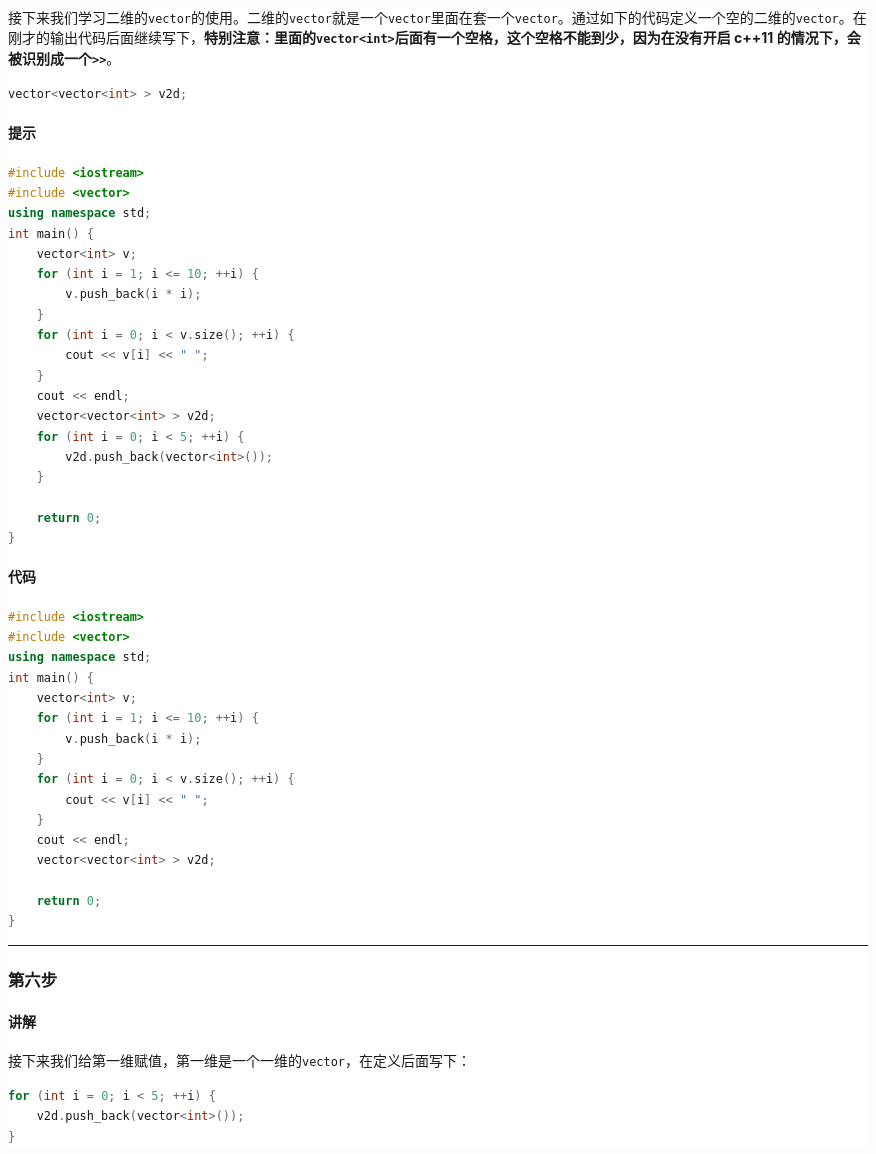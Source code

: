 接下来我们学习二维的`vector`的使用。二维的`vector`就是一个`vector`里面在套一个`vector`。通过如下的代码定义一个空的二维的`vector`。在刚才的输出代码后面继续写下，**特别注意：里面的`vector<int>`后面有一个空格，这个空格不能到少，因为在没有开启 c++11 的情况下，会被识别成一个`>>`**。
```c++
vector<vector<int> > v2d;
```

#### 提示
```c++
#include <iostream>
#include <vector>
using namespace std;
int main() {
    vector<int> v;
    for (int i = 1; i <= 10; ++i) {
        v.push_back(i * i);
    }
    for (int i = 0; i < v.size(); ++i) {
        cout << v[i] << " ";
    }
    cout << endl;
    vector<vector<int> > v2d;
    for (int i = 0; i < 5; ++i) {
        v2d.push_back(vector<int>());
    }

    return 0;
}
```

#### 代码
```c++
#include <iostream>
#include <vector>
using namespace std;
int main() {
    vector<int> v;
    for (int i = 1; i <= 10; ++i) {
        v.push_back(i * i);
    }
    for (int i = 0; i < v.size(); ++i) {
        cout << v[i] << " ";
    }
    cout << endl;
    vector<vector<int> > v2d;

    return 0;
}
```




---
### 第六步
#### 讲解
接下来我们给第一维赋值，第一维是一个一维的`vector`，在定义后面写下：
```c++
for (int i = 0; i < 5; ++i) {
    v2d.push_back(vector<int>());
}
```
